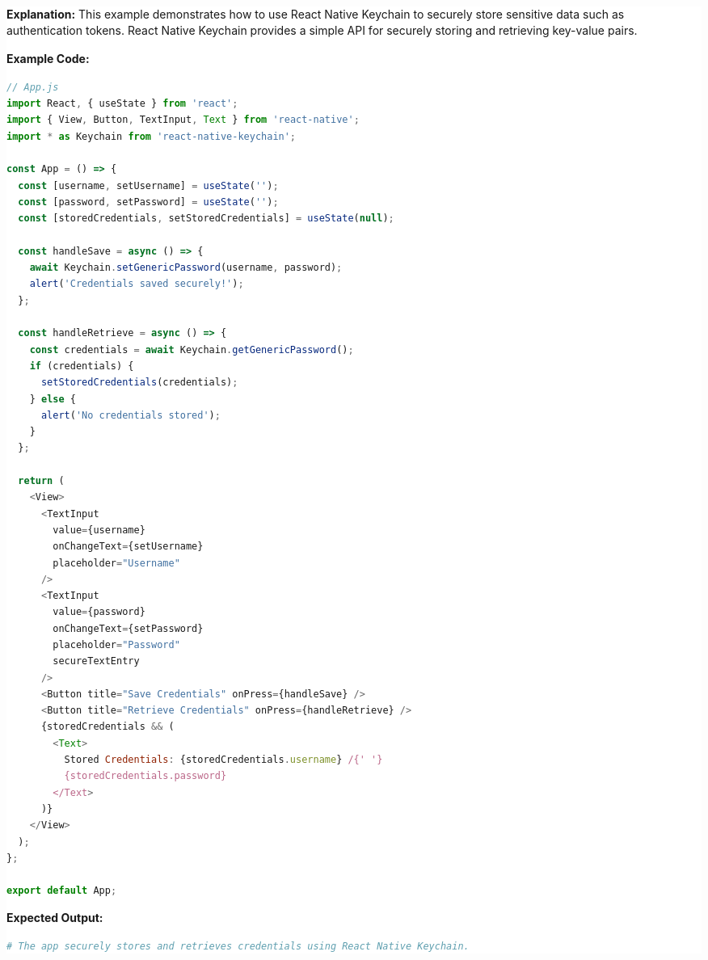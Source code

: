 **Explanation:**
This example demonstrates how to use React Native Keychain to securely store sensitive data such as authentication tokens. React Native Keychain provides a simple API for securely storing and retrieving key-value pairs.

**Example Code:**
```js
// App.js
import React, { useState } from 'react';
import { View, Button, TextInput, Text } from 'react-native';
import * as Keychain from 'react-native-keychain';

const App = () => {
  const [username, setUsername] = useState('');
  const [password, setPassword] = useState('');
  const [storedCredentials, setStoredCredentials] = useState(null);

  const handleSave = async () => {
    await Keychain.setGenericPassword(username, password);
    alert('Credentials saved securely!');
  };

  const handleRetrieve = async () => {
    const credentials = await Keychain.getGenericPassword();
    if (credentials) {
      setStoredCredentials(credentials);
    } else {
      alert('No credentials stored');
    }
  };

  return (
    <View>
      <TextInput
        value={username}
        onChangeText={setUsername}
        placeholder="Username"
      />
      <TextInput
        value={password}
        onChangeText={setPassword}
        placeholder="Password"
        secureTextEntry
      />
      <Button title="Save Credentials" onPress={handleSave} />
      <Button title="Retrieve Credentials" onPress={handleRetrieve} />
      {storedCredentials && (
        <Text>
          Stored Credentials: {storedCredentials.username} /{' '}
          {storedCredentials.password}
        </Text>
      )}
    </View>
  );
};

export default App;
```
**Expected Output:**
```sh
# The app securely stores and retrieves credentials using React Native Keychain.
```
